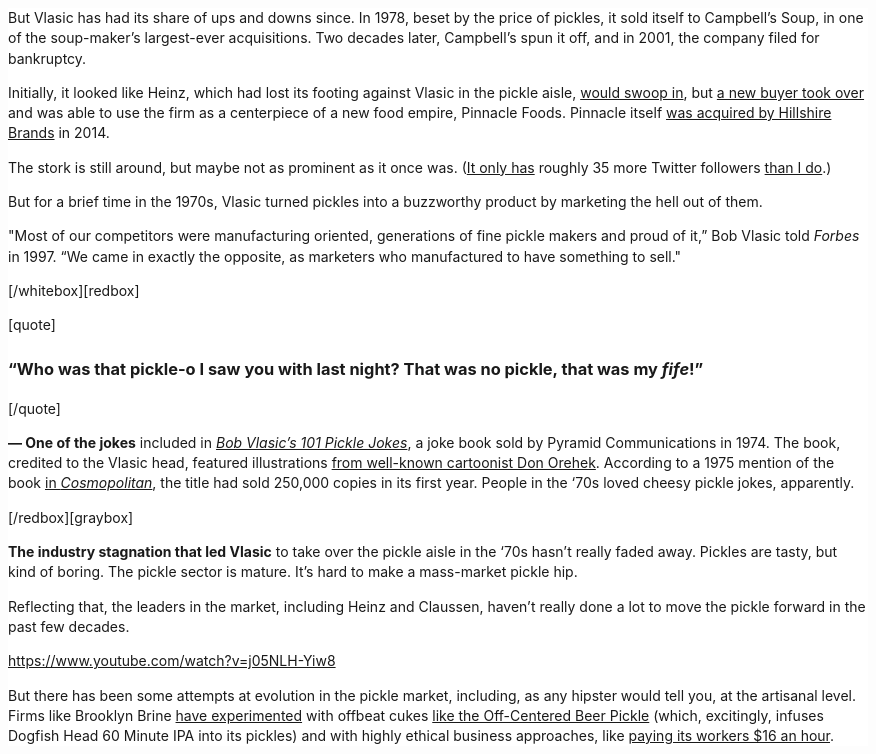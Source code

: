 But Vlasic has had its share of ups and downs since. In 1978, beset by the price of pickles, it sold itself to Campbell’s Soup, in one of the soup-maker’s largest-ever acquisitions. Two decades later, Campbell’s spun it off, and in 2001, the company filed for bankruptcy.

Initially, it looked like Heinz, which had lost its footing against Vlasic in the pickle aisle, [would swoop in](http://www.nytimes.com/2001/06/16/business/company-news-vlasic-foods-maker-of-pickles-files-bankruptcy-plan.html), but [a new buyer took over](http://www.nytimes.com/2001/04/04/business/company-news-hicks-muse-offers-370-million-to-buy-out-vlasic-foods.html) and was able to use the firm as a centerpiece of a new food empire, Pinnacle Foods. Pinnacle itself [was acquired by Hillshire Brands](http://www.forbes.com/sites/greatspeculations/2014/05/15/hillshire-brands-to-broaden-its-product-portfolio-through-pinnacle-acquisition/#341fe0903489) in 2014.

The stork is still around, but maybe not as prominent as it once was. ([It only has](https://twitter.com/VlasicStork) roughly 35 more Twitter followers [than I do](https://twitter.com/ShortFormErnie).)

But for a brief time in the 1970s, Vlasic turned pickles into a buzzworthy product by marketing the hell out of them.

"Most of our competitors were manufacturing oriented, generations of fine pickle makers and proud of it,” Bob Vlasic told *Forbes* in 1997. “We came in exactly the opposite, as marketers who manufactured to have something to sell."

[/whitebox][redbox]

[quote]
### “Who was that pickle-o I saw you with last night? That was no pickle, that was my *fife*!”
[/quote]

**— One of the jokes** included in [*Bob Vlasic’s 101 Pickle Jokes*](http://amzn.to/2j1XFGX), a joke book sold by Pyramid Communications in 1974. The book, credited to the Vlasic head, featured illustrations [from well-known cartoonist Don Orehek](http://donorehekcartoons.blogspot.com/2009/06/22-pyramid-books.html). According to a 1975 mention of the book [in *Cosmopolitan*](https://books.google.com/books?id=rHlNAQAAIAAJ&q=Bob+Vlasic+"101+Pickle+Jokes"), the title had sold 250,000 copies in its first year. People in the ‘70s loved cheesy pickle jokes, apparently.

[/redbox][graybox]

**The industry stagnation that led Vlasic** to take over the pickle aisle in the ‘70s hasn’t really faded away. Pickles are tasty, but kind of boring. The pickle sector is mature. It’s hard to make a mass-market pickle hip.

Reflecting that, the leaders in the market, including Heinz and Claussen, haven’t really done a lot to move the pickle forward in the past few decades.

https://www.youtube.com/watch?v=j05NLH-Yiw8

But there has been some attempts at evolution in the pickle market, including, as any hipster would tell you, at the artisanal level. Firms like Brooklyn Brine [have experimented](http://www.nydailynews.com/life-style/eats/meet-hop-pickle-brooklyn-brine-new-beery-cuke-creation-article-1.1116815) with offbeat cukes [like the Off-Centered Beer Pickle](http://amzn.to/2iUViBq) (which, excitingly, infuses Dogfish Head 60 Minute IPA into its pickles) and with highly ethical business approaches, like [paying its workers $16 an hour](http://www.huffingtonpost.com/2014/06/05/brooklyn-brine-minimum-wage_n_5440789.html).
